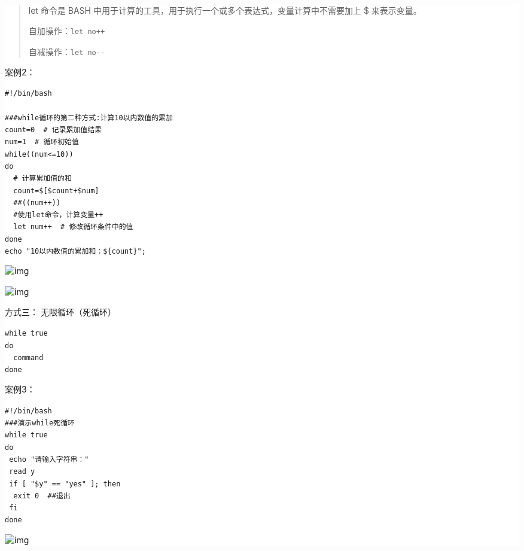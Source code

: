 > let 命令是 BASH 中用于计算的工具，用于执行一个或多个表达式，变量计算中不需要加上 $ 来表示变量。 
>
> 自加操作：` let no++ `
>
> 自减操作：` let no-- `

案例2：

~~~shell
#!/bin/bash

###while循环的第二种方式:计算10以内数值的累加
count=0  # 记录累加值结果
num=1  # 循环初始值
while((num<=10))
do
  # 计算累加值的和
  count=$[$count+$num]
  ##((num++))
  #使用let命令，计算变量++
  let num++  # 修改循环条件中的值
done
echo "10以内数值的累加和：${count}";
~~~

![img](https://eo-oss.881119.xyz/Wenqin_Blog/Linux%E7%9B%B8%E5%85%B3%E5%91%BD%E4%BB%A4/05_Shell%E7%A8%8B%E5%BA%8F/%E8%AE%B2%E4%B9%89/assets/wps40.jpg) 

![img](https://eo-oss.881119.xyz/Wenqin_Blog/Linux%E7%9B%B8%E5%85%B3%E5%91%BD%E4%BB%A4/05_Shell%E7%A8%8B%E5%BA%8F/%E8%AE%B2%E4%B9%89/assets/wps41.jpg) 

方式三： 无限循环（死循环）

~~~shell
while true
do
  command
done
~~~

案例3：

~~~shell
#!/bin/bash
###演示while死循环
while true
do
 echo "请输入字符串："
 read y
 if [ "$y" == "yes" ]; then
  exit 0  ##退出
 fi
done
~~~

![img](https://eo-oss.881119.xyz/Wenqin_Blog/Linux%E7%9B%B8%E5%85%B3%E5%91%BD%E4%BB%A4/05_Shell%E7%A8%8B%E5%BA%8F/%E8%AE%B2%E4%B9%89/assets/wps42.jpg) 
